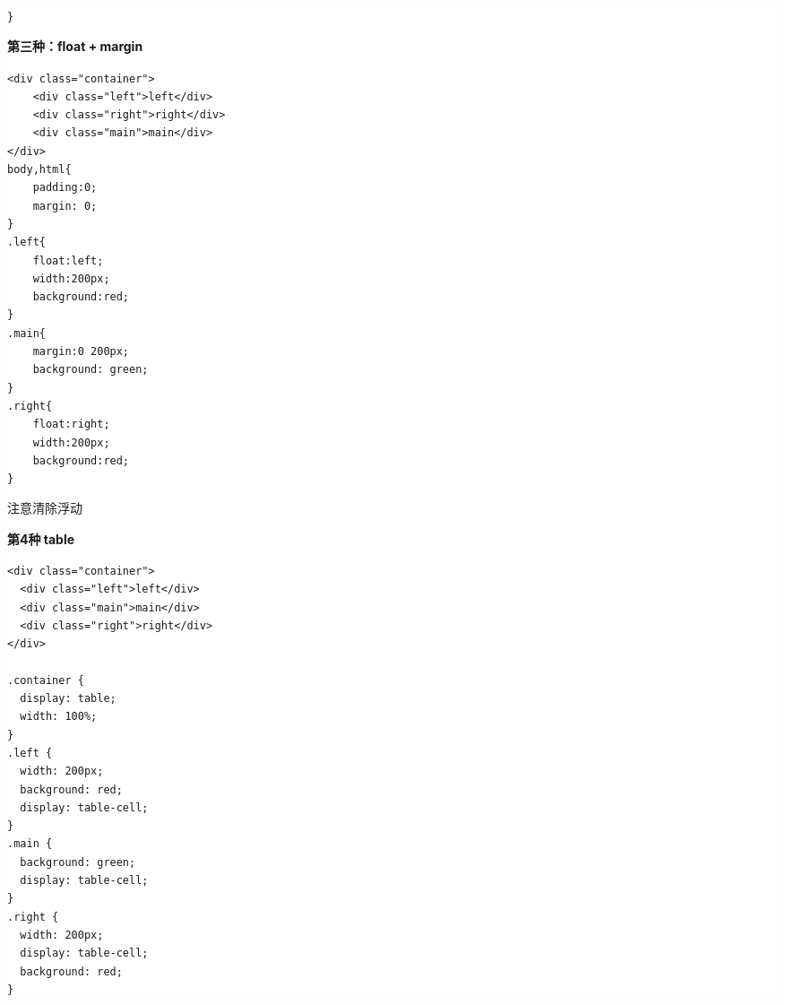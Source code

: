 ```
}
```

**第三种：float + margin**

```
<div class="container">
    <div class="left">left</div>
    <div class="right">right</div>
    <div class="main">main</div>
</div>
body,html{
    padding:0;
    margin: 0;
}
.left{
    float:left;
    width:200px;
    background:red;
}
.main{
    margin:0 200px;
    background: green;
}
.right{
    float:right;
    width:200px;
    background:red;
}
```

注意清除浮动



**第4种 table**

```
<div class="container">
  <div class="left">left</div>
  <div class="main">main</div>
  <div class="right">right</div>
</div>

.container {
  display: table;
  width: 100%;
}
.left {
  width: 200px;
  background: red;
  display: table-cell;
}
.main {
  background: green;
  display: table-cell;
}
.right {
  width: 200px;
  display: table-cell;
  background: red;
}
```
